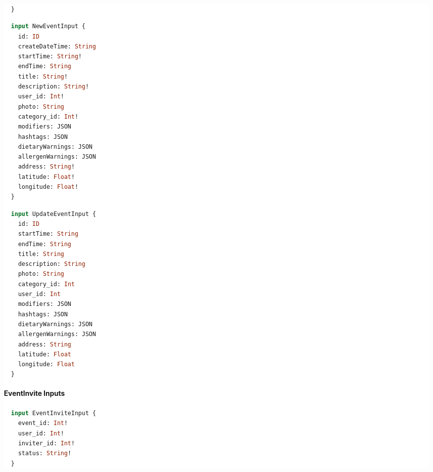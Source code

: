 ```graphql
  }
```

```graphql
  input NewEventInput {
    id: ID
    createDateTime: String
    startTime: String!
    endTime: String
    title: String!
    description: String!
    user_id: Int!
    photo: String
    category_id: Int!
    modifiers: JSON
    hashtags: JSON
    dietaryWarnings: JSON
    allergenWarnings: JSON
    address: String!
    latitude: Float!
    longitude: Float!
  }
```

```graphql
  input UpdateEventInput {
    id: ID
    startTime: String
    endTime: String
    title: String
    description: String
    photo: String
    category_id: Int
    user_id: Int
    modifiers: JSON
    hashtags: JSON
    dietaryWarnings: JSON
    allergenWarnings: JSON
    address: String
    latitude: Float
    longitude: Float
  }
```

#### EventInvite Inputs

```graphql
  input EventInviteInput {
    event_id: Int!
    user_id: Int!
    inviter_id: Int!
    status: String!
  }
```
